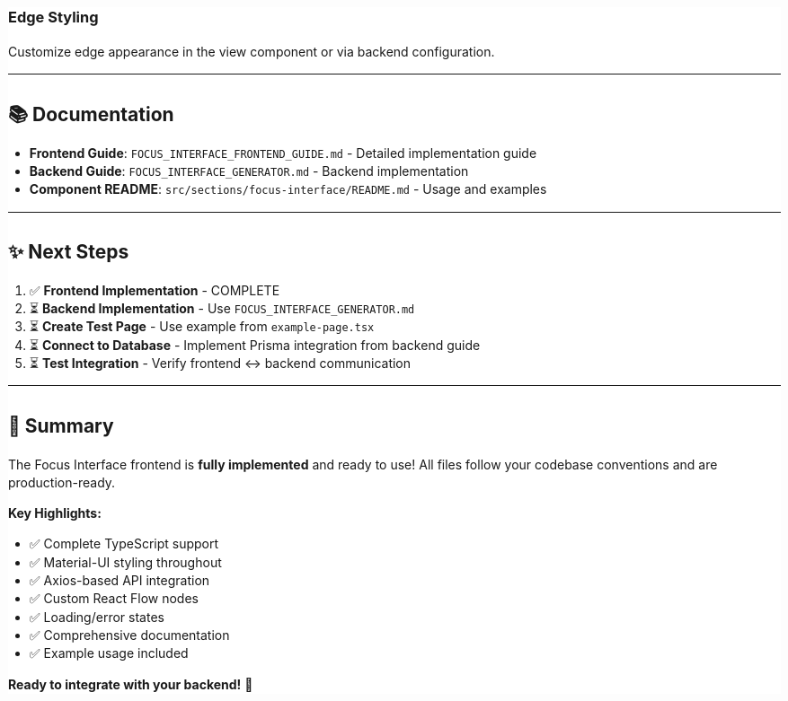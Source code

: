 ### **Edge Styling**
Customize edge appearance in the view component or via backend configuration.

---

## 📚 Documentation

- **Frontend Guide**: `FOCUS_INTERFACE_FRONTEND_GUIDE.md` - Detailed implementation guide
- **Backend Guide**: `FOCUS_INTERFACE_GENERATOR.md` - Backend implementation
- **Component README**: `src/sections/focus-interface/README.md` - Usage and examples

---

## ✨ Next Steps

1. ✅ **Frontend Implementation** - COMPLETE
2. ⏳ **Backend Implementation** - Use `FOCUS_INTERFACE_GENERATOR.md`
3. ⏳ **Create Test Page** - Use example from `example-page.tsx`
4. ⏳ **Connect to Database** - Implement Prisma integration from backend guide
5. ⏳ **Test Integration** - Verify frontend ↔ backend communication

---

## 🎉 Summary

The Focus Interface frontend is **fully implemented** and ready to use! All files follow your codebase conventions and are production-ready.

**Key Highlights:**
- ✅ Complete TypeScript support
- ✅ Material-UI styling throughout
- ✅ Axios-based API integration
- ✅ Custom React Flow nodes
- ✅ Loading/error states
- ✅ Comprehensive documentation
- ✅ Example usage included

**Ready to integrate with your backend!** 🚀


